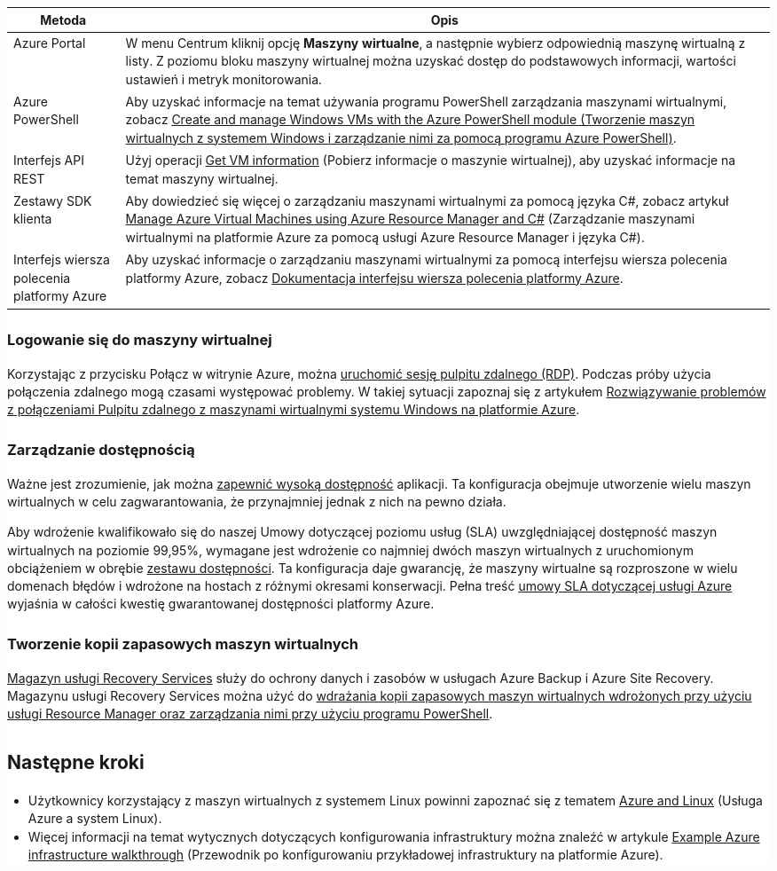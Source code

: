 | Metoda | Opis |
| --- | --- |
| Azure Portal |W menu Centrum kliknij opcję **Maszyny wirtualne**, a następnie wybierz odpowiednią maszynę wirtualną z listy. Z poziomu bloku maszyny wirtualnej można uzyskać dostęp do podstawowych informacji, wartości ustawień i metryk monitorowania. |
| Azure PowerShell |Aby uzyskać informacje na temat używania programu PowerShell zarządzania maszynami wirtualnymi, zobacz [Create and manage Windows VMs with the Azure PowerShell module (Tworzenie maszyn wirtualnych z systemem Windows i zarządzanie nimi za pomocą programu Azure PowerShell)](tutorial-manage-vm.md?toc=%2fazure%2fvirtual-machines%2fwindows%2ftoc.json). |
| Interfejs API REST |Użyj operacji [Get VM information](https://docs.microsoft.com/rest/api/compute/virtualmachines/virtualmachines-get) (Pobierz informacje o maszynie wirtualnej), aby uzyskać informacje na temat maszyny wirtualnej. |
| Zestawy SDK klienta |Aby dowiedzieć się więcej o zarządzaniu maszynami wirtualnymi za pomocą języka C#, zobacz artykuł [Manage Azure Virtual Machines using Azure Resource Manager and C#](csharp-manage.md?toc=%2fazure%2fvirtual-machines%2fwindows%2ftoc.json) (Zarządzanie maszynami wirtualnymi na platformie Azure za pomocą usługi Azure Resource Manager i języka C#). |
| Interfejs wiersza polecenia platformy Azure |Aby uzyskać informacje o zarządzaniu maszynami wirtualnymi za pomocą interfejsu wiersza polecenia platformy Azure, zobacz [Dokumentacja interfejsu wiersza polecenia platformy Azure](https://docs.microsoft.com/cli/azure/vm). |

### <a name="log-on-to-the-vm"></a>Logowanie się do maszyny wirtualnej
Korzystając z przycisku Połącz w witrynie Azure, można [uruchomić sesję pulpitu zdalnego (RDP)](connect-logon.md?toc=%2fazure%2fvirtual-machines%2fwindows%2ftoc.json). Podczas próby użycia połączenia zdalnego mogą czasami występować problemy. W takiej sytuacji zapoznaj się z artykułem [Rozwiązywanie problemów z połączeniami Pulpitu zdalnego z maszynami wirtualnymi systemu Windows na platformie Azure](../troubleshooting/troubleshoot-rdp-connection.md).

### <a name="manage-availability"></a>Zarządzanie dostępnością
Ważne jest zrozumienie, jak można [zapewnić wysoką dostępność](manage-availability.md) aplikacji. Ta konfiguracja obejmuje utworzenie wielu maszyn wirtualnych w celu zagwarantowania, że przynajmniej jednak z nich na pewno działa.

Aby wdrożenie kwalifikowało się do naszej Umowy dotyczącej poziomu usług (SLA) uwzględniającej dostępność maszyn wirtualnych na poziomie 99,95%, wymagane jest wdrożenie co najmniej dwóch maszyn wirtualnych z uruchomionym obciążeniem w obrębie [zestawu dostępności](tutorial-availability-sets.md?toc=%2fazure%2fvirtual-machines%2fwindows%2ftoc.json). Ta konfiguracja daje gwarancję, że maszyny wirtualne są rozproszone w wielu domenach błędów i wdrożone na hostach z różnymi okresami konserwacji. Pełna treść [umowy SLA dotyczącej usługi Azure](https://azure.microsoft.com/support/legal/sla/virtual-machines/) wyjaśnia w całości kwestię gwarantowanej dostępności platformy Azure.

### <a name="back-up-the-vm"></a>Tworzenie kopii zapasowych maszyn wirtualnych
[Magazyn usługi Recovery Services](../../backup/backup-introduction-to-azure-backup.md) służy do ochrony danych i zasobów w usługach Azure Backup i Azure Site Recovery. Magazynu usługi Recovery Services można użyć do [wdrażania kopii zapasowych maszyn wirtualnych wdrożonych przy użyciu usługi Resource Manager oraz zarządzania nimi przy użyciu programu PowerShell](../../backup/backup-azure-vms-automation.md). 

## <a name="next-steps"></a>Następne kroki
* Użytkownicy korzystający z maszyn wirtualnych z systemem Linux powinni zapoznać się z tematem [Azure and Linux](../linux/overview.md) (Usługa Azure a system Linux).
* Więcej informacji na temat wytycznych dotyczących konfigurowania infrastruktury można znaleźć w artykule [Example Azure infrastructure walkthrough](infrastructure-example.md) (Przewodnik po konfigurowaniu przykładowej infrastruktury na platformie Azure).
